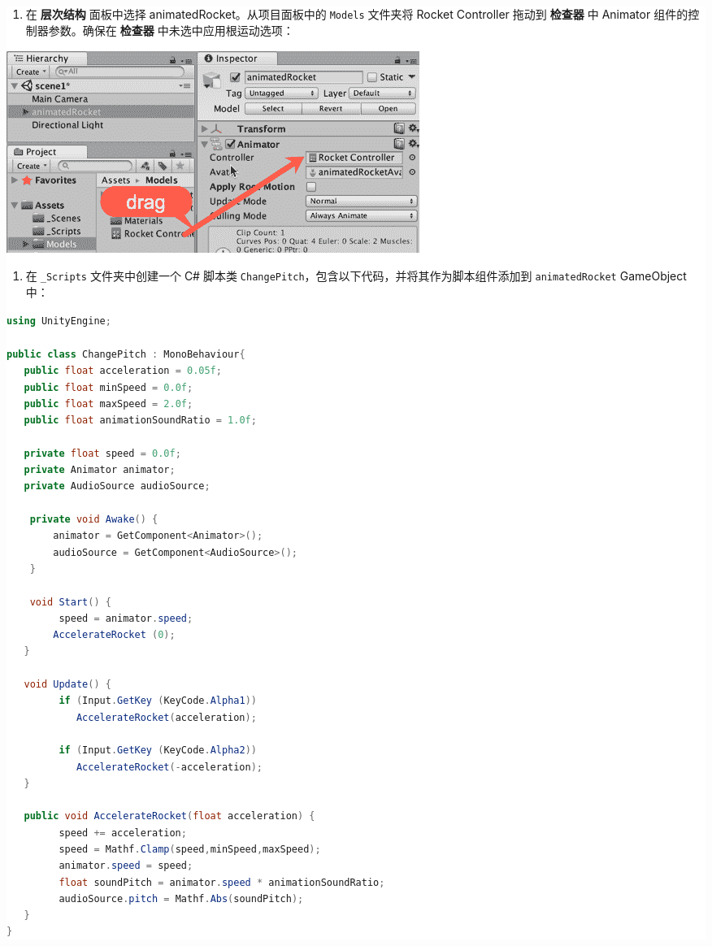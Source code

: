1.  在 **层次结构** 面板中选择 animatedRocket。从项目面板中的 `Models` 文件夹将 Rocket Controller 拖动到 **检查器** 中 Animator 组件的控制器参数。确保在 **检查器** 中未选中应用根运动选项：

![图片](img/4d01c174-4d66-42a1-b905-887aba4211fa.png)

1.  在 `_Scripts` 文件夹中创建一个 C# 脚本类 `ChangePitch`，包含以下代码，并将其作为脚本组件添加到 `animatedRocket` GameObject 中：

```cs
using UnityEngine; 

public class ChangePitch : MonoBehaviour{ 
   public float acceleration = 0.05f; 
   public float minSpeed = 0.0f; 
   public float maxSpeed = 2.0f; 
   public float animationSoundRatio = 1.0f; 

   private float speed = 0.0f; 
   private Animator animator; 
   private AudioSource audioSource; 

    private void Awake() { 
        animator = GetComponent<Animator>(); 
        audioSource = GetComponent<AudioSource>(); 
    } 

    void Start() { 
         speed = animator.speed; 
        AccelerateRocket (0); 
   }      

   void Update() { 
         if (Input.GetKey (KeyCode.Alpha1)) 
            AccelerateRocket(acceleration); 

         if (Input.GetKey (KeyCode.Alpha2)) 
            AccelerateRocket(-acceleration); 
   } 

   public void AccelerateRocket(float acceleration) { 
         speed += acceleration; 
         speed = Mathf.Clamp(speed,minSpeed,maxSpeed); 
         animator.speed = speed; 
         float soundPitch = animator.speed * animationSoundRatio; 
         audioSource.pitch = Mathf.Abs(soundPitch); 
   } 
} 
```
